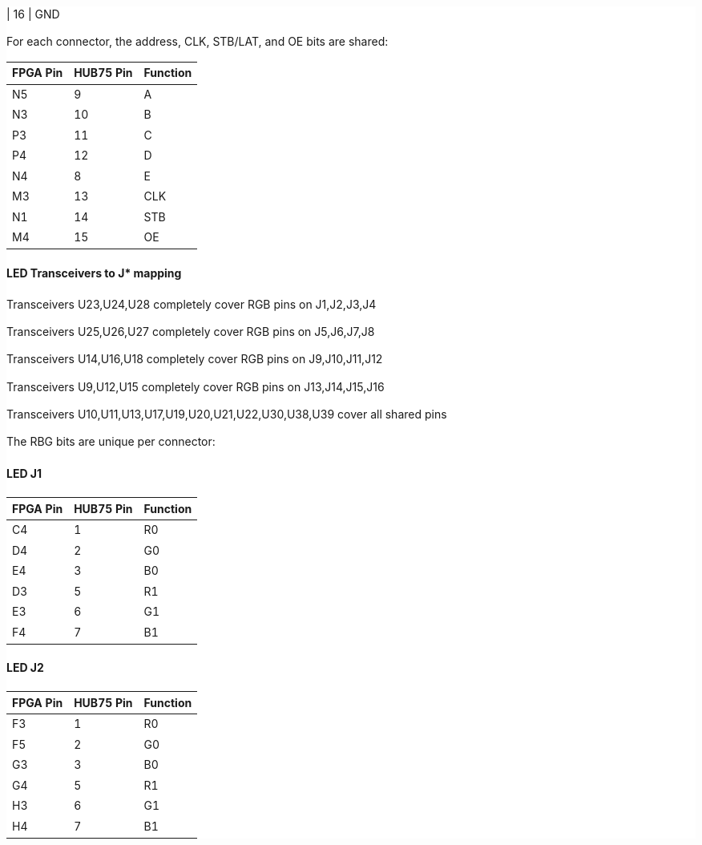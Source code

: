 | 16            | GND

For each connector, the address, CLK, STB/LAT, and OE bits are shared:

| FPGA Pin  | HUB75 Pin | Function |
|-----------|-----------|----------|
| N5        | 9         | A
| N3        | 10        | B
| P3        | 11        | C
| P4        | 12        | D
| N4        | 8         | E
| M3        | 13        | CLK
| N1        | 14        | STB
| M4        | 15        | OE

#### LED Transceivers to J* mapping

Transceivers U23,U24,U28 completely cover RGB pins on J1,J2,J3,J4

Transceivers U25,U26,U27 completely cover RGB pins on J5,J6,J7,J8

Transceivers U14,U16,U18 completely cover RGB pins on	J9,J10,J11,J12

Transceivers U9,U12,U15 completely cover RGB pins on J13,J14,J15,J16

Transceivers U10,U11,U13,U17,U19,U20,U21,U22,U30,U38,U39 cover all shared pins



The RBG bits are unique per connector:

#### LED J1

| FPGA Pin  | HUB75 Pin | Function |
|-----------|-----------|----------|
| C4        | 1         | R0
| D4        | 2         | G0
| E4        | 3         | B0
| D3        | 5         | R1
| E3        | 6         | G1
| F4        | 7         | B1

#### LED J2

| FPGA Pin  | HUB75 Pin | Function |
|-----------|-----------|----------|
| F3        | 1         | R0
| F5        | 2         | G0
| G3        | 3         | B0
| G4        | 5         | R1
| H3        | 6         | G1
| H4        | 7         | B1
